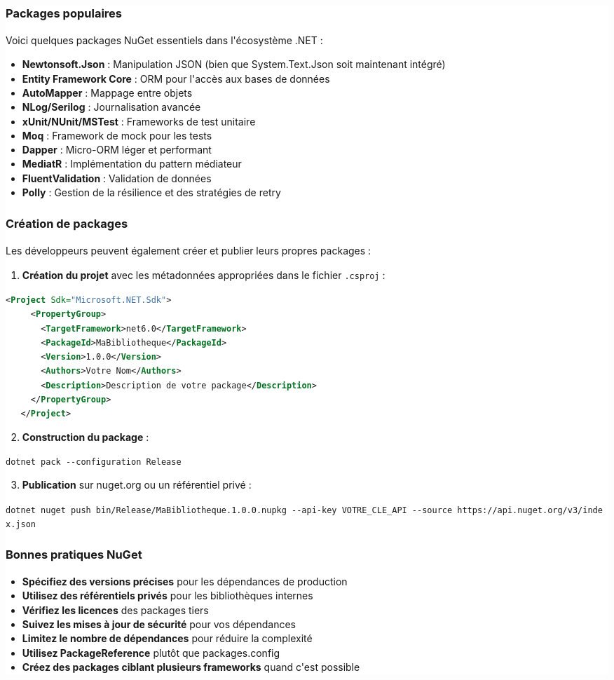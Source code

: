 ### Packages populaires

Voici quelques packages NuGet essentiels dans l'écosystème .NET :

- **Newtonsoft.Json** : Manipulation JSON (bien que System.Text.Json soit maintenant intégré)
- **Entity Framework Core** : ORM pour l'accès aux bases de données
- **AutoMapper** : Mappage entre objets
- **NLog/Serilog** : Journalisation avancée
- **xUnit/NUnit/MSTest** : Frameworks de test unitaire
- **Moq** : Framework de mock pour les tests
- **Dapper** : Micro-ORM léger et performant
- **MediatR** : Implémentation du pattern médiateur
- **FluentValidation** : Validation de données
- **Polly** : Gestion de la résilience et des stratégies de retry

### Création de packages

Les développeurs peuvent également créer et publier leurs propres packages :

1. **Création du projet** avec les métadonnées appropriées dans le fichier `.csproj` :
```xml
<Project Sdk="Microsoft.NET.Sdk">
     <PropertyGroup>
       <TargetFramework>net6.0</TargetFramework>
       <PackageId>MaBibliotheque</PackageId>
       <Version>1.0.0</Version>
       <Authors>Votre Nom</Authors>
       <Description>Description de votre package</Description>
     </PropertyGroup>
   </Project>
```


2. **Construction du package** :
```shell script
dotnet pack --configuration Release
```


3. **Publication** sur nuget.org ou un référentiel privé :
```shell script
dotnet nuget push bin/Release/MaBibliotheque.1.0.0.nupkg --api-key VOTRE_CLE_API --source https://api.nuget.org/v3/index.json
```


### Bonnes pratiques NuGet

- **Spécifiez des versions précises** pour les dépendances de production
- **Utilisez des référentiels privés** pour les bibliothèques internes
- **Vérifiez les licences** des packages tiers
- **Suivez les mises à jour de sécurité** pour vos dépendances
- **Limitez le nombre de dépendances** pour réduire la complexité
- **Utilisez PackageReference** plutôt que packages.config
- **Créez des packages ciblant plusieurs frameworks** quand c'est possible
